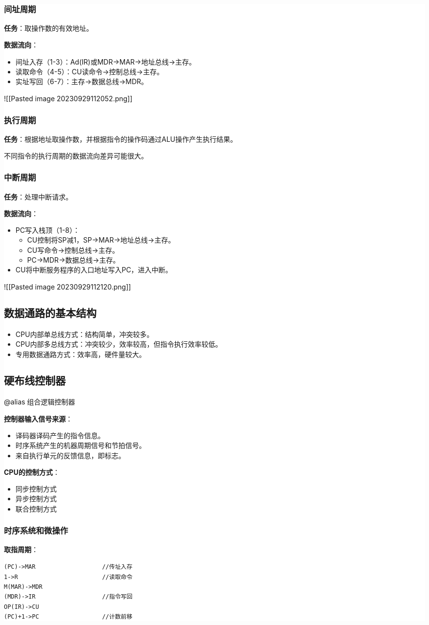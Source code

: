 ### 间址周期

**任务**：取操作数的有效地址。

**数据流向**：
- 间址入存（1-3）：Ad(IR)或MDR->MAR->地址总线->主存。
- 读取命令（4-5）：CU读命令->控制总线->主存。
- 实址写回（6-7）：主存->数据总线->MDR。

![[Pasted image 20230929112052.png]]

### 执行周期

**任务**：根据地址取操作数，并根据指令的操作码通过ALU操作产生执行结果。

不同指令的执行周期的数据流向差异可能很大。

### 中断周期

**任务**：处理中断请求。

**数据流向**：
- PC写入栈顶（1-8）：
	- CU控制将SP减1，SP->MAR->地址总线->主存。
	- CU写命令->控制总线->主存。
	- PC->MDR->数据总线->主存。
- CU将中断服务程序的入口地址写入PC，进入中断。

![[Pasted image 20230929112120.png]]

## 数据通路的基本结构

- CPU内部单总线方式：结构简单，冲突较多。
- CPU内部多总线方式：冲突较少，效率较高，但指令执行效率较低。
- 专用数据通路方式：效率高，硬件量较大。

## 硬布线控制器

@alias 组合逻辑控制器

**控制器输入信号来源**：
- 译码器译码产生的指令信息。
- 时序系统产生的机器周期信号和节拍信号。
- 来自执行单元的反馈信息，即标志。

**CPU的控制方式**：
- 同步控制方式
- 异步控制方式
- 联合控制方式

### 时序系统和微操作

**取指周期**：
```
(PC)->MAR                   //传址入存
1->R                        //读取命令
M(MAR)->MDR
(MDR)->IR                   //指令写回
OP(IR)->CU
(PC)+1->PC                  //计数前移
```
